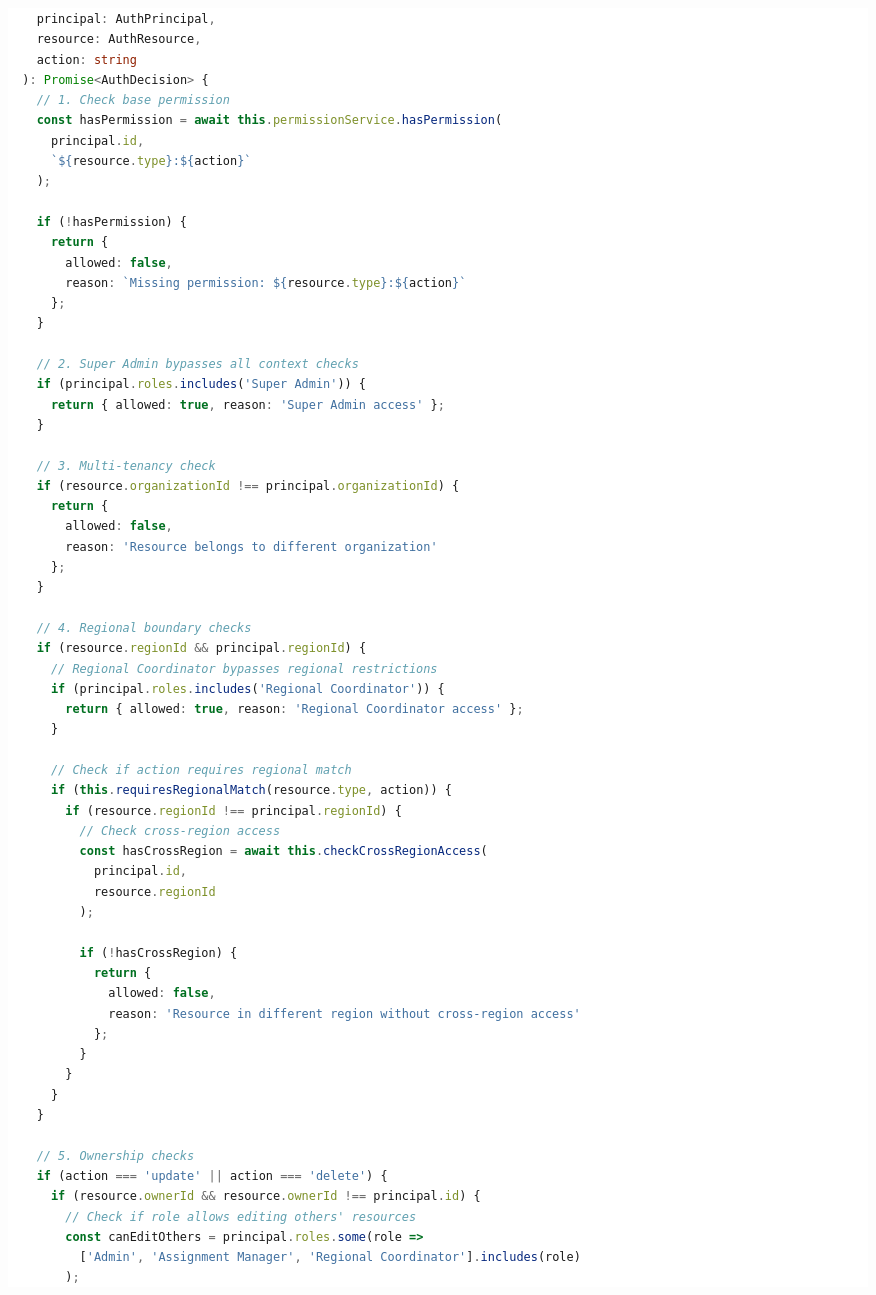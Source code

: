 ```typescript
    principal: AuthPrincipal,
    resource: AuthResource,
    action: string
  ): Promise<AuthDecision> {
    // 1. Check base permission
    const hasPermission = await this.permissionService.hasPermission(
      principal.id,
      `${resource.type}:${action}`
    );

    if (!hasPermission) {
      return {
        allowed: false,
        reason: `Missing permission: ${resource.type}:${action}`
      };
    }

    // 2. Super Admin bypasses all context checks
    if (principal.roles.includes('Super Admin')) {
      return { allowed: true, reason: 'Super Admin access' };
    }

    // 3. Multi-tenancy check
    if (resource.organizationId !== principal.organizationId) {
      return {
        allowed: false,
        reason: 'Resource belongs to different organization'
      };
    }

    // 4. Regional boundary checks
    if (resource.regionId && principal.regionId) {
      // Regional Coordinator bypasses regional restrictions
      if (principal.roles.includes('Regional Coordinator')) {
        return { allowed: true, reason: 'Regional Coordinator access' };
      }

      // Check if action requires regional match
      if (this.requiresRegionalMatch(resource.type, action)) {
        if (resource.regionId !== principal.regionId) {
          // Check cross-region access
          const hasCrossRegion = await this.checkCrossRegionAccess(
            principal.id,
            resource.regionId
          );

          if (!hasCrossRegion) {
            return {
              allowed: false,
              reason: 'Resource in different region without cross-region access'
            };
          }
        }
      }
    }

    // 5. Ownership checks
    if (action === 'update' || action === 'delete') {
      if (resource.ownerId && resource.ownerId !== principal.id) {
        // Check if role allows editing others' resources
        const canEditOthers = principal.roles.some(role =>
          ['Admin', 'Assignment Manager', 'Regional Coordinator'].includes(role)
        );
```

  [key: string]: any;
  [key: string]: any;